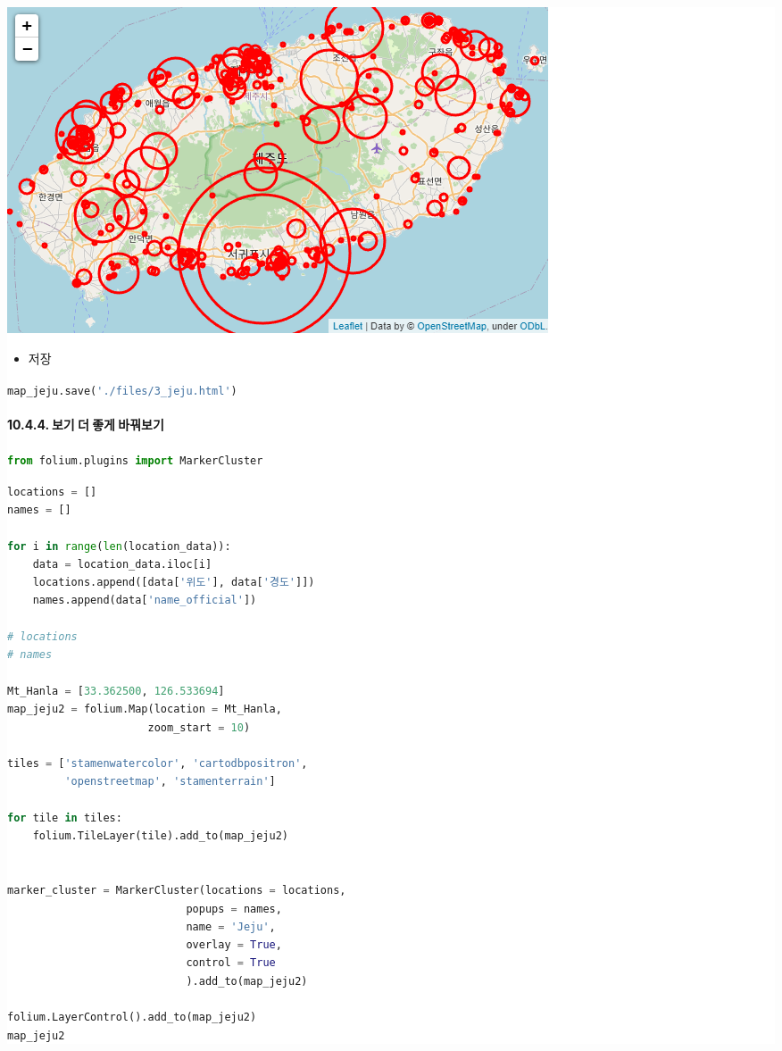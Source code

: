 

![image-20220118182004105](image.assets/image-20220118182004105.png)

- 저장

```python
map_jeju.save('./files/3_jeju.html')
```

#### 10.4.4. 보기 더 좋게 바꿔보기

```python
from folium.plugins import MarkerCluster
```

```python
locations = []
names = []

for i in range(len(location_data)):
    data = location_data.iloc[i]
    locations.append([data['위도'], data['경도']])
    names.append(data['name_official'])
    
# locations
# names

Mt_Hanla = [33.362500, 126.533694]
map_jeju2 = folium.Map(location = Mt_Hanla,
                      zoom_start = 10)

tiles = ['stamenwatercolor', 'cartodbpositron', 
         'openstreetmap', 'stamenterrain']

for tile in tiles:
    folium.TileLayer(tile).add_to(map_jeju2)
    
    
marker_cluster = MarkerCluster(locations = locations,
                            popups = names,
                            name = 'Jeju',
                            overlay = True, 
                            control = True
                            ).add_to(map_jeju2)

folium.LayerControl().add_to(map_jeju2)
map_jeju2
```